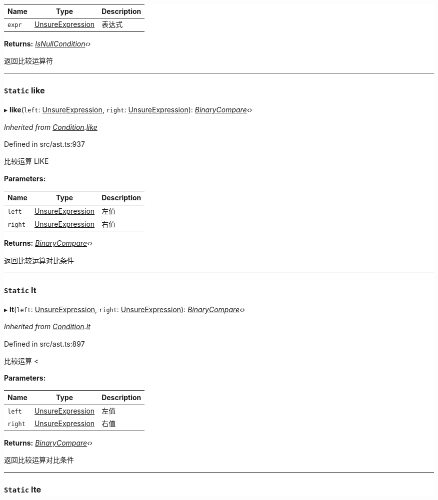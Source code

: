 Name | Type | Description |
------ | ------ | ------ |
`expr` | [UnsureExpression](../modules/_ast_.md#unsureexpression) | 表达式  |

**Returns:** *[IsNullCondition](_ast_.isnullcondition.md)‹›*

返回比较运算符

___

### `Static` like

▸ **like**(`left`: [UnsureExpression](../modules/_ast_.md#unsureexpression), `right`: [UnsureExpression](../modules/_ast_.md#unsureexpression)): *[BinaryCompare](_ast_.binarycompare.md)‹›*

*Inherited from [Condition](_ast_.condition.md).[like](_ast_.condition.md#static-like)*

Defined in src/ast.ts:937

比较运算 LIKE

**Parameters:**

Name | Type | Description |
------ | ------ | ------ |
`left` | [UnsureExpression](../modules/_ast_.md#unsureexpression) | 左值 |
`right` | [UnsureExpression](../modules/_ast_.md#unsureexpression) | 右值 |

**Returns:** *[BinaryCompare](_ast_.binarycompare.md)‹›*

返回比较运算对比条件

___

### `Static` lt

▸ **lt**(`left`: [UnsureExpression](../modules/_ast_.md#unsureexpression), `right`: [UnsureExpression](../modules/_ast_.md#unsureexpression)): *[BinaryCompare](_ast_.binarycompare.md)‹›*

*Inherited from [Condition](_ast_.condition.md).[lt](_ast_.condition.md#static-lt)*

Defined in src/ast.ts:897

比较运算 <

**Parameters:**

Name | Type | Description |
------ | ------ | ------ |
`left` | [UnsureExpression](../modules/_ast_.md#unsureexpression) | 左值 |
`right` | [UnsureExpression](../modules/_ast_.md#unsureexpression) | 右值 |

**Returns:** *[BinaryCompare](_ast_.binarycompare.md)‹›*

返回比较运算对比条件

___

### `Static` lte
